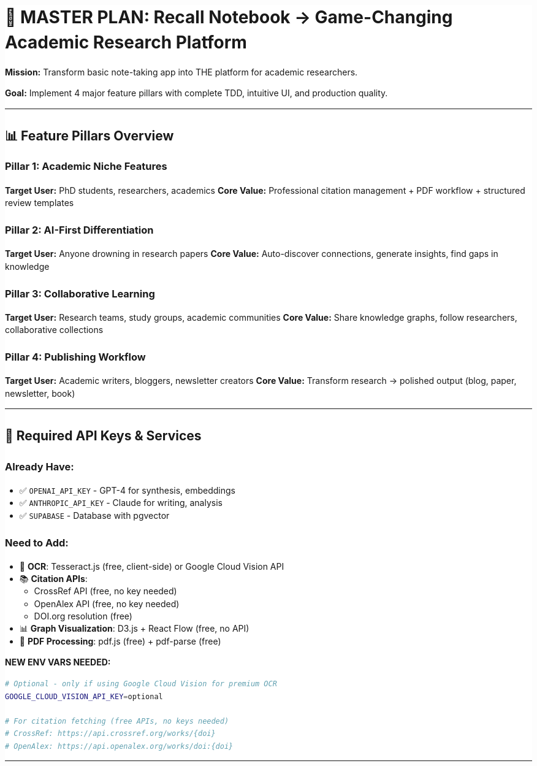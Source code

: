 # 🚀 MASTER PLAN: Recall Notebook → Game-Changing Academic Research Platform

**Mission:** Transform basic note-taking app into THE platform for academic researchers.

**Goal:** Implement 4 major feature pillars with complete TDD, intuitive UI, and production quality.

---

## 📊 Feature Pillars Overview

### Pillar 1: Academic Niche Features
**Target User:** PhD students, researchers, academics
**Core Value:** Professional citation management + PDF workflow + structured review templates

### Pillar 2: AI-First Differentiation
**Target User:** Anyone drowning in research papers
**Core Value:** Auto-discover connections, generate insights, find gaps in knowledge

### Pillar 3: Collaborative Learning
**Target User:** Research teams, study groups, academic communities
**Core Value:** Share knowledge graphs, follow researchers, collaborative collections

### Pillar 4: Publishing Workflow
**Target User:** Academic writers, bloggers, newsletter creators
**Core Value:** Transform research → polished output (blog, paper, newsletter, book)

---

## 🔑 Required API Keys & Services

### Already Have:
- ✅ `OPENAI_API_KEY` - GPT-4 for synthesis, embeddings
- ✅ `ANTHROPIC_API_KEY` - Claude for writing, analysis
- ✅ `SUPABASE` - Database with pgvector

### Need to Add:
- 📄 **OCR**: Tesseract.js (free, client-side) or Google Cloud Vision API
- 📚 **Citation APIs**:
  - CrossRef API (free, no key needed)
  - OpenAlex API (free, no key needed)
  - DOI.org resolution (free)
- 📊 **Graph Visualization**: D3.js + React Flow (free, no API)
- 🔗 **PDF Processing**: pdf.js (free) + pdf-parse (free)

**NEW ENV VARS NEEDED:**
```bash
# Optional - only if using Google Cloud Vision for premium OCR
GOOGLE_CLOUD_VISION_API_KEY=optional

# For citation fetching (free APIs, no keys needed)
# CrossRef: https://api.crossref.org/works/{doi}
# OpenAlex: https://api.openalex.org/works/doi:{doi}
```

---